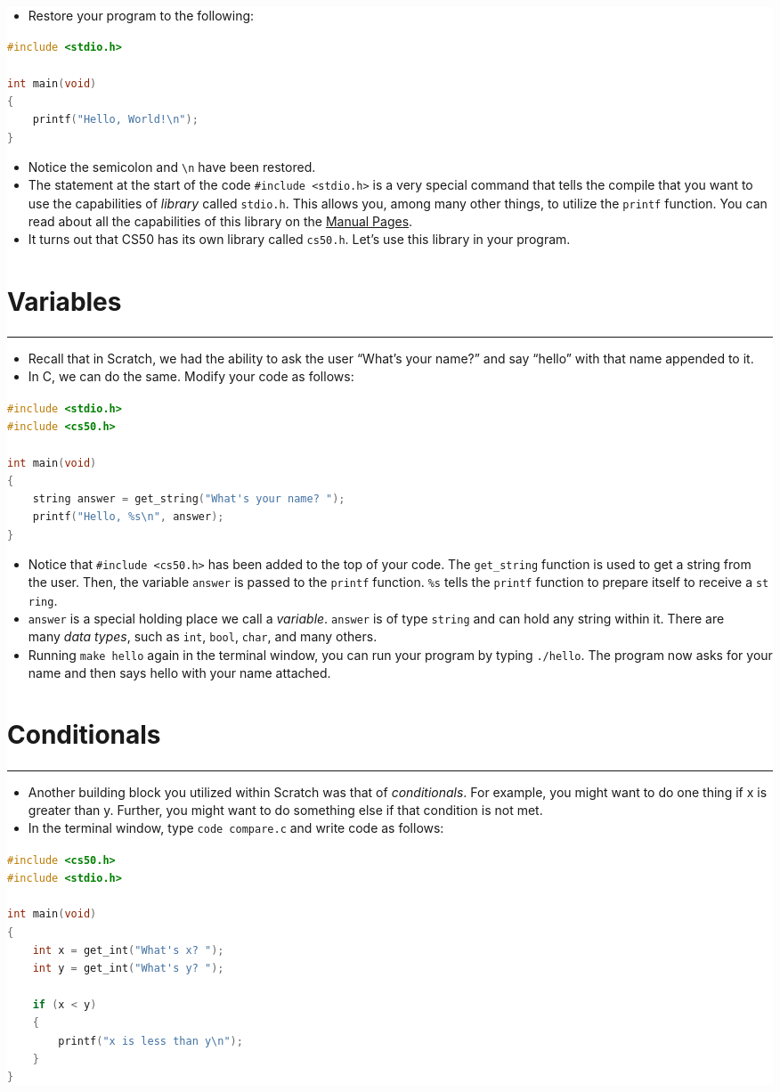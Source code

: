 - Restore your program to the following:
```C
#include <stdio.h>

int main(void)
{
	printf("Hello, World!\n");
}
```
- Notice the semicolon and `\n` have been restored.
- The statement at the start of the code `#include <stdio.h>` is a very special command that tells the compile that you want to use the capabilities of _library_ called `stdio.h`. This allows you, among many other things, to utilize the `printf` function. You can read about all the capabilities of this library on the [Manual Pages](https://manual.cs50.io/).
- It turns out that CS50 has its own library called `cs50.h`. Let’s use this library in your program.
# Variables
---
- Recall that in Scratch, we had the ability to ask the user “What’s your name?” and say “hello” with that name appended to it.
- In C, we can do the same. Modify your code as follows:
```C
#include <stdio.h>
#include <cs50.h>

int main(void)
{
	string answer = get_string("What's your name? ");
	printf("Hello, %s\n", answer);
}
```
- Notice that `#include <cs50.h>` has been added to the top of your code. The `get_string` function is used to get a string from the user. Then, the variable `answer` is passed to the `printf` function. `%s` tells the `printf` function to prepare itself to receive a `string`.
- `answer` is a special holding place we call a _variable_. `answer` is of type `string` and can hold any string within it. There are many _data types_, such as `int`, `bool`, `char`, and many others.
- Running `make hello` again in the terminal window, you can run your program by typing `./hello`. The program now asks for your name and then says hello with your name attached.
# Conditionals
---
- Another building block you utilized within Scratch was that of _conditionals_. For example, you might want to do one thing if x is greater than y. Further, you might want to do something else if that condition is not met.
- In the terminal window, type `code compare.c` and write code as follows:
```C
#include <cs50.h>
#include <stdio.h>

int main(void)
{
	int x = get_int("What's x? ");
	int y = get_int("What's y? ");
	
	if (x < y)
	{
		printf("x is less than y\n");
	}
}
```